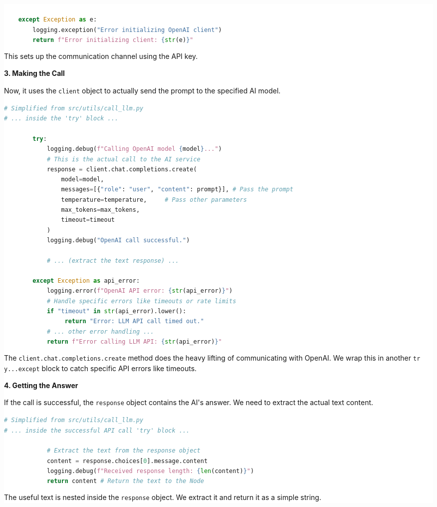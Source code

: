 ```python

    except Exception as e:
        logging.exception("Error initializing OpenAI client")
        return f"Error initializing client: {str(e)}"
```
This sets up the communication channel using the API key.

**3. Making the Call**

Now, it uses the `client` object to actually send the prompt to the specified AI model.

```python
# Simplified from src/utils/call_llm.py
# ... inside the 'try' block ...

        try:
            logging.debug(f"Calling OpenAI model {model}...")
            # This is the actual call to the AI service
            response = client.chat.completions.create(
                model=model,
                messages=[{"role": "user", "content": prompt}], # Pass the prompt
                temperature=temperature,     # Pass other parameters
                max_tokens=max_tokens,
                timeout=timeout
            )
            logging.debug("OpenAI call successful.")

            # ... (extract the text response) ...

        except Exception as api_error:
            logging.error(f"OpenAI API error: {str(api_error)}")
            # Handle specific errors like timeouts or rate limits
            if "timeout" in str(api_error).lower():
                 return "Error: LLM API call timed out."
            # ... other error handling ...
            return f"Error calling LLM API: {str(api_error)}"

```
The `client.chat.completions.create` method does the heavy lifting of communicating with OpenAI. We wrap this in another `try...except` block to catch specific API errors like timeouts.

**4. Getting the Answer**

If the call is successful, the `response` object contains the AI's answer. We need to extract the actual text content.

```python
# Simplified from src/utils/call_llm.py
# ... inside the successful API call 'try' block ...

            # Extract the text from the response object
            content = response.choices[0].message.content
            logging.debug(f"Received response length: {len(content)}")
            return content # Return the text to the Node

```
The useful text is nested inside the `response` object. We extract it and return it as a simple string.
